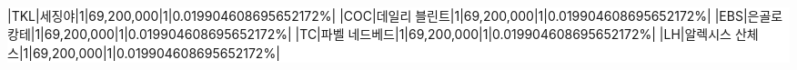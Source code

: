 |TKL|세징야|1|69,200,000|1|0.019904608695652172%|
|COC|데일리 블린트|1|69,200,000|1|0.019904608695652172%|
|EBS|은골로 캉테|1|69,200,000|1|0.019904608695652172%|
|TC|파벨 네드베드|1|69,200,000|1|0.019904608695652172%|
|LH|알렉시스 산체스|1|69,200,000|1|0.019904608695652172%|
